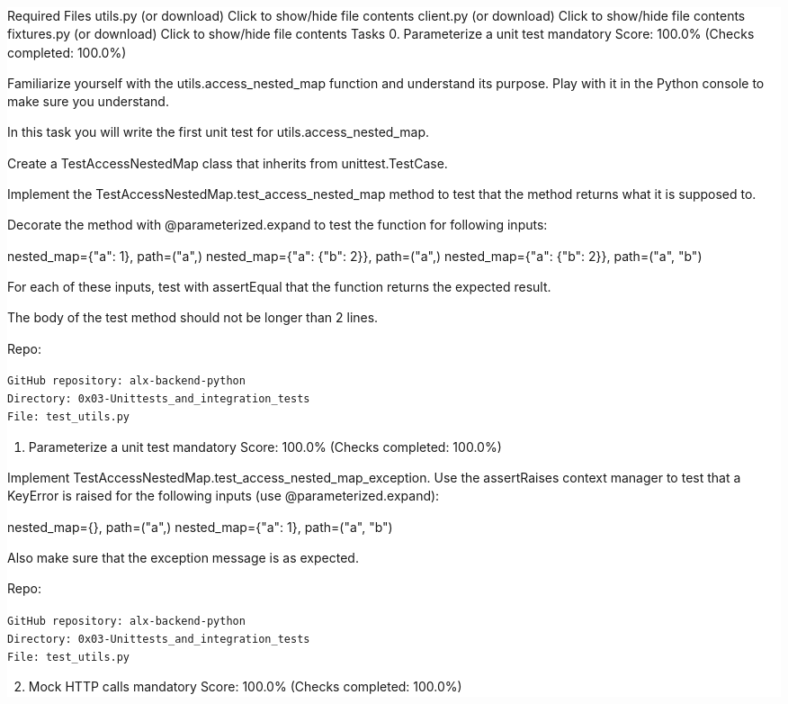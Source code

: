 Required Files
utils.py (or download)
Click to show/hide file contents
client.py (or download)
Click to show/hide file contents
fixtures.py (or download)
Click to show/hide file contents
Tasks
0. Parameterize a unit test
mandatory
Score: 100.0% (Checks completed: 100.0%)

Familiarize yourself with the utils.access_nested_map function and understand its purpose. Play with it in the Python console to make sure you understand.

In this task you will write the first unit test for utils.access_nested_map.

Create a TestAccessNestedMap class that inherits from unittest.TestCase.

Implement the TestAccessNestedMap.test_access_nested_map method to test that the method returns what it is supposed to.

Decorate the method with @parameterized.expand to test the function for following inputs:

nested_map={"a": 1}, path=("a",)
nested_map={"a": {"b": 2}}, path=("a",)
nested_map={"a": {"b": 2}}, path=("a", "b")

For each of these inputs, test with assertEqual that the function returns the expected result.

The body of the test method should not be longer than 2 lines.

Repo:

    GitHub repository: alx-backend-python
    Directory: 0x03-Unittests_and_integration_tests
    File: test_utils.py

1. Parameterize a unit test
mandatory
Score: 100.0% (Checks completed: 100.0%)

Implement TestAccessNestedMap.test_access_nested_map_exception. Use the assertRaises context manager to test that a KeyError is raised for the following inputs (use @parameterized.expand):

nested_map={}, path=("a",)
nested_map={"a": 1}, path=("a", "b")

Also make sure that the exception message is as expected.

Repo:

    GitHub repository: alx-backend-python
    Directory: 0x03-Unittests_and_integration_tests
    File: test_utils.py

2. Mock HTTP calls
mandatory
Score: 100.0% (Checks completed: 100.0%)
